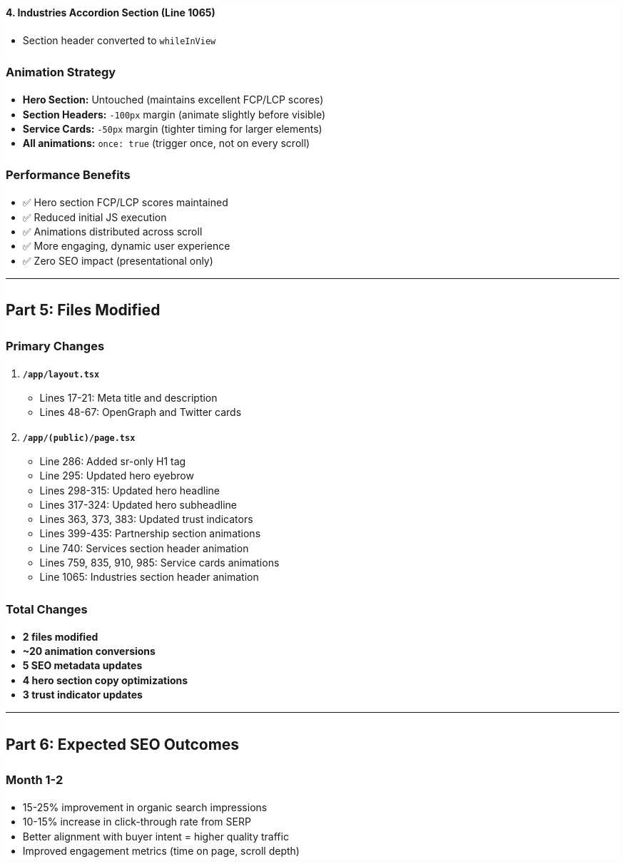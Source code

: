 #### 4. Industries Accordion Section (Line 1065)
- Section header converted to `whileInView`

### Animation Strategy
- **Hero Section:** Untouched (maintains excellent FCP/LCP scores)
- **Section Headers:** `-100px` margin (animate slightly before visible)
- **Service Cards:** `-50px` margin (tighter timing for larger elements)
- **All animations:** `once: true` (trigger once, not on every scroll)

### Performance Benefits
- ✅ Hero section FCP/LCP scores maintained
- ✅ Reduced initial JS execution
- ✅ Animations distributed across scroll
- ✅ More engaging, dynamic user experience
- ✅ Zero SEO impact (presentational only)

---

## Part 5: Files Modified

### Primary Changes
1. **`/app/layout.tsx`**
   - Lines 17-21: Meta title and description
   - Lines 48-67: OpenGraph and Twitter cards

2. **`/app/(public)/page.tsx`**
   - Line 286: Added sr-only H1 tag
   - Line 295: Updated hero eyebrow
   - Lines 298-315: Updated hero headline
   - Lines 317-324: Updated hero subheadline
   - Lines 363, 373, 383: Updated trust indicators
   - Lines 399-435: Partnership section animations
   - Line 740: Services section header animation
   - Lines 759, 835, 910, 985: Service cards animations
   - Line 1065: Industries section header animation

### Total Changes
- **2 files modified**
- **~20 animation conversions**
- **5 SEO metadata updates**
- **4 hero section copy optimizations**
- **3 trust indicator updates**

---

## Part 6: Expected SEO Outcomes

### Month 1-2
- 15-25% improvement in organic search impressions
- 10-15% increase in click-through rate from SERP
- Better alignment with buyer intent = higher quality traffic
- Improved engagement metrics (time on page, scroll depth)
